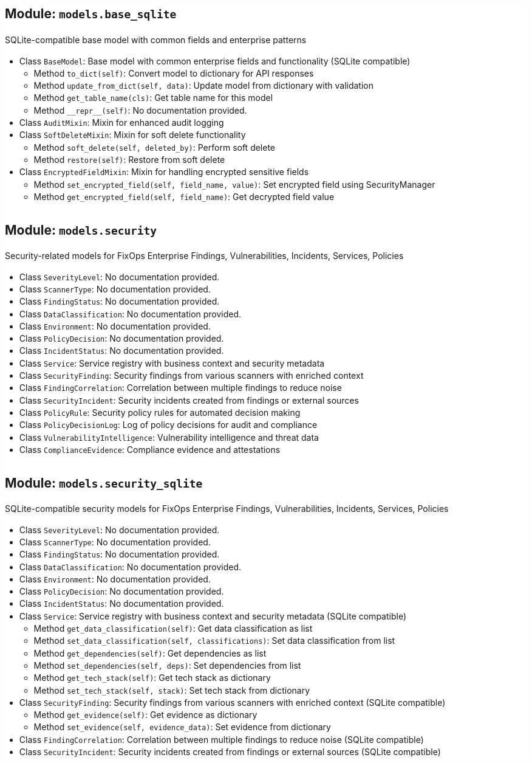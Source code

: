## Module: `models.base_sqlite`
SQLite-compatible base model with common fields and enterprise patterns

- Class `BaseModel`: Base model with common enterprise fields and functionality (SQLite compatible)
  - Method `to_dict(self)`: Convert model to dictionary for API responses
  - Method `update_from_dict(self, data)`: Update model from dictionary with validation
  - Method `get_table_name(cls)`: Get table name for this model
  - Method `__repr__(self)`: No documentation provided.
- Class `AuditMixin`: Mixin for enhanced audit logging
- Class `SoftDeleteMixin`: Mixin for soft delete functionality
  - Method `soft_delete(self, deleted_by)`: Perform soft delete
  - Method `restore(self)`: Restore from soft delete
- Class `EncryptedFieldMixin`: Mixin for handling encrypted sensitive fields
  - Method `set_encrypted_field(self, field_name, value)`: Set encrypted field using SecurityManager
  - Method `get_encrypted_field(self, field_name)`: Get decrypted field value

## Module: `models.security`
Security-related models for FixOps Enterprise
Findings, Vulnerabilities, Incidents, Services, Policies

- Class `SeverityLevel`: No documentation provided.
- Class `ScannerType`: No documentation provided.
- Class `FindingStatus`: No documentation provided.
- Class `DataClassification`: No documentation provided.
- Class `Environment`: No documentation provided.
- Class `PolicyDecision`: No documentation provided.
- Class `IncidentStatus`: No documentation provided.
- Class `Service`: Service registry with business context and security metadata
- Class `SecurityFinding`: Security findings from various scanners with enriched context
- Class `FindingCorrelation`: Correlation between multiple findings to reduce noise
- Class `SecurityIncident`: Security incidents created from findings or external sources
- Class `PolicyRule`: Security policy rules for automated decision making
- Class `PolicyDecisionLog`: Log of policy decisions for audit and compliance
- Class `VulnerabilityIntelligence`: Vulnerability intelligence and threat data
- Class `ComplianceEvidence`: Compliance evidence and attestations

## Module: `models.security_sqlite`
SQLite-compatible security models for FixOps Enterprise
Findings, Vulnerabilities, Incidents, Services, Policies

- Class `SeverityLevel`: No documentation provided.
- Class `ScannerType`: No documentation provided.
- Class `FindingStatus`: No documentation provided.
- Class `DataClassification`: No documentation provided.
- Class `Environment`: No documentation provided.
- Class `PolicyDecision`: No documentation provided.
- Class `IncidentStatus`: No documentation provided.
- Class `Service`: Service registry with business context and security metadata (SQLite compatible)
  - Method `get_data_classification(self)`: Get data classification as list
  - Method `set_data_classification(self, classifications)`: Set data classification from list
  - Method `get_dependencies(self)`: Get dependencies as list
  - Method `set_dependencies(self, deps)`: Set dependencies from list
  - Method `get_tech_stack(self)`: Get tech stack as dictionary
  - Method `set_tech_stack(self, stack)`: Set tech stack from dictionary
- Class `SecurityFinding`: Security findings from various scanners with enriched context (SQLite compatible)
  - Method `get_evidence(self)`: Get evidence as dictionary
  - Method `set_evidence(self, evidence_data)`: Set evidence from dictionary
- Class `FindingCorrelation`: Correlation between multiple findings to reduce noise (SQLite compatible)
- Class `SecurityIncident`: Security incidents created from findings or external sources (SQLite compatible)